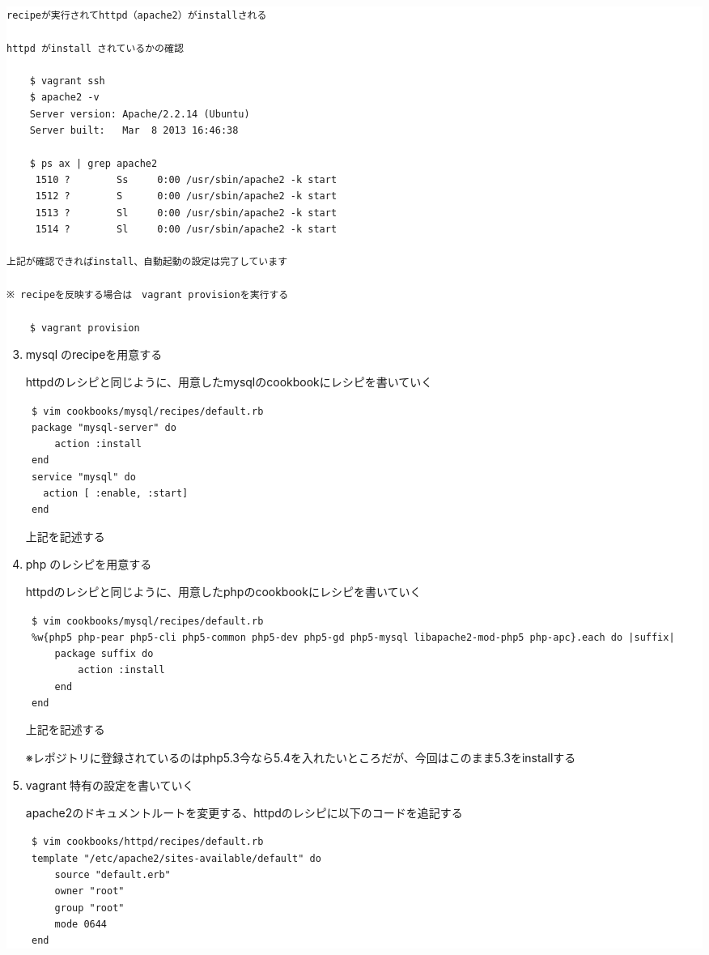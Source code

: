     recipeが実行されてhttpd（apache2）がinstallされる

    httpd がinstall されているかの確認

        $ vagrant ssh 
        $ apache2 -v
        Server version: Apache/2.2.14 (Ubuntu)
        Server built:   Mar  8 2013 16:46:38

        $ ps ax | grep apache2
         1510 ?        Ss     0:00 /usr/sbin/apache2 -k start
         1512 ?        S      0:00 /usr/sbin/apache2 -k start
         1513 ?        Sl     0:00 /usr/sbin/apache2 -k start
         1514 ?        Sl     0:00 /usr/sbin/apache2 -k start

    上記が確認できればinstall、自動起動の設定は完了しています

    ※ recipeを反映する場合は　vagrant provisionを実行する

        $ vagrant provision

3. mysql のrecipeを用意する

    httpdのレシピと同じように、用意したmysqlのcookbookにレシピを書いていく

        $ vim cookbooks/mysql/recipes/default.rb
        package "mysql-server" do
            action :install
        end
        service "mysql" do
          action [ :enable, :start]
        end

    上記を記述する

4. php のレシピを用意する

    httpdのレシピと同じように、用意したphpのcookbookにレシピを書いていく

        $ vim cookbooks/mysql/recipes/default.rb
        %w{php5 php-pear php5-cli php5-common php5-dev php5-gd php5-mysql libapache2-mod-php5 php-apc}.each do |suffix|
            package suffix do
                action :install
            end
        end

    上記を記述する

    ※レポジトリに登録されているのはphp5.3今なら5.4を入れたいところだが、今回はこのまま5.3をinstallする

5. vagrant 特有の設定を書いていく

    apache2のドキュメントルートを変更する、httpdのレシピに以下のコードを追記する

        $ vim cookbooks/httpd/recipes/default.rb        
        template "/etc/apache2/sites-available/default" do
            source "default.erb"
            owner "root"
            group "root"
            mode 0644
        end
